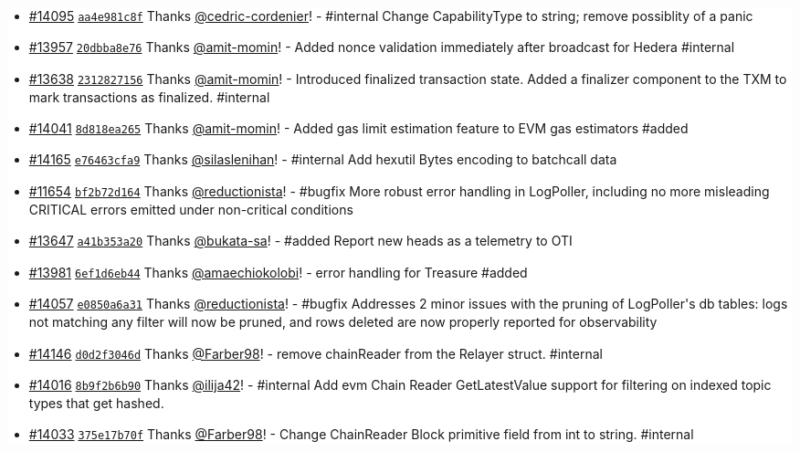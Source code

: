 - [#14095](https://github.com/smartcontractkit/chainlink/pull/14095) [`aa4e981c8f`](https://github.com/smartcontractkit/chainlink/commit/aa4e981c8f51692ae19f57569260171736a3e4d9) Thanks [@cedric-cordenier](https://github.com/cedric-cordenier)! - #internal Change CapabilityType to string; remove possiblity of a panic

- [#13957](https://github.com/smartcontractkit/chainlink/pull/13957) [`20dbba8e76`](https://github.com/smartcontractkit/chainlink/commit/20dbba8e76604a2488b0717d53d706ee11b11a9c) Thanks [@amit-momin](https://github.com/amit-momin)! - Added nonce validation immediately after broadcast for Hedera #internal

- [#13638](https://github.com/smartcontractkit/chainlink/pull/13638) [`2312827156`](https://github.com/smartcontractkit/chainlink/commit/2312827156f24fa4a6e420aec12e5a3aeac81e2b) Thanks [@amit-momin](https://github.com/amit-momin)! - Introduced finalized transaction state. Added a finalizer component to the TXM to mark transactions as finalized. #internal

- [#14041](https://github.com/smartcontractkit/chainlink/pull/14041) [`8d818ea265`](https://github.com/smartcontractkit/chainlink/commit/8d818ea265ff08887e61ace4f83364a3ee149ef0) Thanks [@amit-momin](https://github.com/amit-momin)! - Added gas limit estimation feature to EVM gas estimators #added

- [#14165](https://github.com/smartcontractkit/chainlink/pull/14165) [`e76463cfa9`](https://github.com/smartcontractkit/chainlink/commit/e76463cfa9a0fbe6e35a74cbb3f7d63c85efcd88) Thanks [@silaslenihan](https://github.com/silaslenihan)! - #internal Add hexutil Bytes encoding to batchcall data

- [#11654](https://github.com/smartcontractkit/chainlink/pull/11654) [`bf2b72d164`](https://github.com/smartcontractkit/chainlink/commit/bf2b72d164f8cc714cfbf57df59a3f3bf952b153) Thanks [@reductionista](https://github.com/reductionista)! - #bugfix More robust error handling in LogPoller, including no more misleading CRITICAL errors emitted under non-critical conditions

- [#13647](https://github.com/smartcontractkit/chainlink/pull/13647) [`a41b353a20`](https://github.com/smartcontractkit/chainlink/commit/a41b353a20d73aa2d3fe3e8e979a0bcacc46fafe) Thanks [@bukata-sa](https://github.com/bukata-sa)! - #added Report new heads as a telemetry to OTI

- [#13981](https://github.com/smartcontractkit/chainlink/pull/13981) [`6ef1d6eb44`](https://github.com/smartcontractkit/chainlink/commit/6ef1d6eb449ee1dc1d7d10d50990de7da55561ee) Thanks [@amaechiokolobi](https://github.com/amaechiokolobi)! - error handling for Treasure #added

- [#14057](https://github.com/smartcontractkit/chainlink/pull/14057) [`e0850a6a31`](https://github.com/smartcontractkit/chainlink/commit/e0850a6a31843606015d1c49d52b5a6ad8727378) Thanks [@reductionista](https://github.com/reductionista)! - #bugfix Addresses 2 minor issues with the pruning of LogPoller's db tables: logs not matching any filter will now be pruned, and rows deleted are now properly reported for observability

- [#14146](https://github.com/smartcontractkit/chainlink/pull/14146) [`d0d2f3046d`](https://github.com/smartcontractkit/chainlink/commit/d0d2f3046d44dc929b97bfff69b2daf4de2d4c8e) Thanks [@Farber98](https://github.com/Farber98)! - remove chainReader from the Relayer struct. #internal

- [#14016](https://github.com/smartcontractkit/chainlink/pull/14016) [`8b9f2b6b90`](https://github.com/smartcontractkit/chainlink/commit/8b9f2b6b9098e8ec2368773368239106d066e4e3) Thanks [@ilija42](https://github.com/ilija42)! - #internal Add evm Chain Reader GetLatestValue support for filtering on indexed topic types that get hashed.

- [#14033](https://github.com/smartcontractkit/chainlink/pull/14033) [`375e17b70f`](https://github.com/smartcontractkit/chainlink/commit/375e17b70fe6f17483556a491370e72218896dbc) Thanks [@Farber98](https://github.com/Farber98)! - Change ChainReader Block primitive field from int to string. #internal
